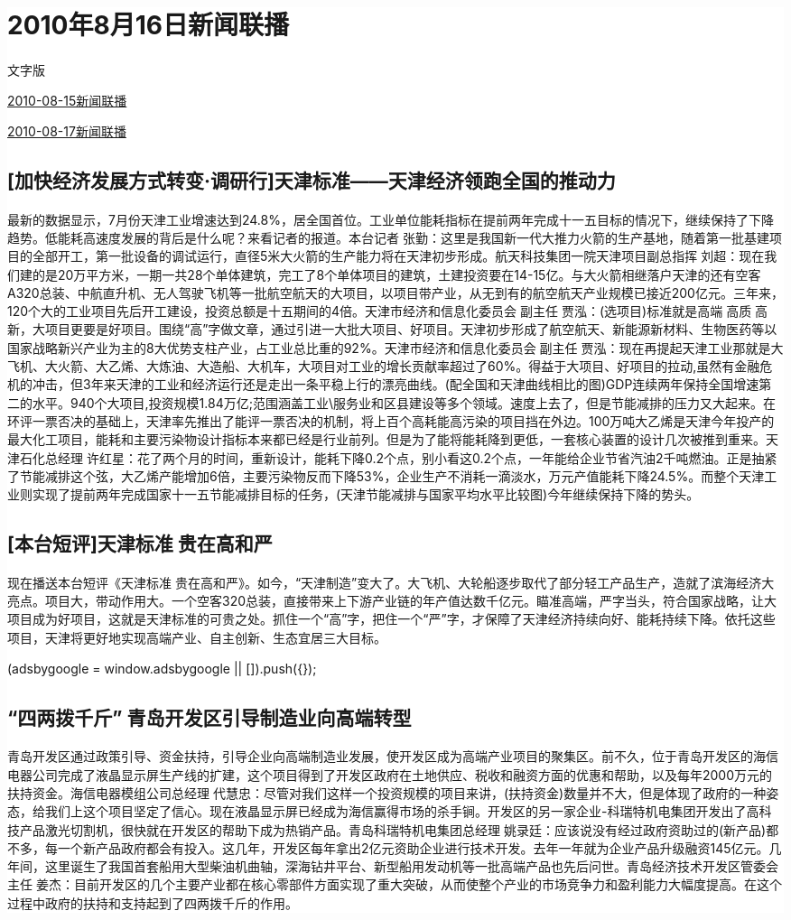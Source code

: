 







# 2010年8月16日新闻联播
 文字版








[2010-08-15新闻联播](/xinwenlianbo/20100815)


[2010-08-17新闻联播](/xinwenlianbo/20100817)





## [加快经济发展方式转变·调研行]天津标准——天津经济领跑全国的推动力


最新的数据显示，7月份天津工业增速达到24.8%，居全国首位。工业单位能耗指标在提前两年完成十一五目标的情况下，继续保持了下降趋势。低能耗高速度发展的背后是什么呢？来看记者的报道。本台记者 张勤：这里是我国新一代大推力火箭的生产基地，随着第一批基建项目的全部开工，第一批设备的调试运行，直径5米大火箭的生产能力将在天津初步形成。航天科技集团一院天津项目副总指挥 刘超：现在我们建的是20万平方米，一期一共28个单体建筑，完工了8个单体项目的建筑，土建投资要在14-15亿。与大火箭相继落户天津的还有空客A320总装、中航直升机、无人驾驶飞机等一批航空航天的大项目，以项目带产业，从无到有的航空航天产业规模已接近200亿元。三年来，120个大的工业项目先后开工建设，投资总额是十五期间的4倍。天津市经济和信息化委员会 副主任 贾泓：(选项目)标准就是高端 高质 高新，大项目更要是好项目。围绕“高”字做文章，通过引进一大批大项目、好项目。天津初步形成了航空航天、新能源新材料、生物医药等以国家战略新兴产业为主的8大优势支柱产业，占工业总比重的92%。天津市经济和信息化委员会 副主任 贾泓：现在再提起天津工业那就是大飞机、大火箭、大乙烯、大炼油、大造船、大机车，大项目对工业的增长贡献率超过了60%。得益于大项目、好项目的拉动,虽然有金融危机的冲击，但3年来天津的工业和经济运行还是走出一条平稳上行的漂亮曲线。(配全国和天津曲线相比的图)GDP连续两年保持全国增速第二的水平。940个大项目,投资规模1.84万亿;范围涵盖工业\服务业和区县建设等多个领域。速度上去了，但是节能减排的压力又大起来。在环评一票否决的基础上，天津率先推出了能评一票否决的机制，将上百个高耗能高污染的项目挡在外边。100万吨大乙烯是天津今年投产的最大化工项目，能耗和主要污染物设计指标本来都已经是行业前列。但是为了能将能耗降到更低，一套核心装置的设计几次被推到重来。天津石化总经理 许红星：花了两个月的时间，重新设计，能耗下降0.2个点，别小看这0.2个点，一年能给企业节省汽油2千吨燃油。正是抽紧了节能减排这个弦，大乙烯产能增加6倍，主要污染物反而下降53%，企业生产不消耗一滴淡水，万元产值能耗下降24.5%。而整个天津工业则实现了提前两年完成国家十一五节能减排目标的任务，(天津节能减排与国家平均水平比较图)今年继续保持下降的势头。


## [本台短评]天津标准 贵在高和严


现在播送本台短评《天津标准 贵在高和严》。如今，“天津制造”变大了。大飞机、大轮船逐步取代了部分轻工产品生产，造就了滨海经济大亮点。项目大，带动作用大。一个空客320总装，直接带来上下游产业链的年产值达数千亿元。瞄准高端，严字当头，符合国家战略，让大项目成为好项目，这就是天津标准的可贵之处。抓住一个“高”字，把住一个“严”字，才保障了天津经济持续向好、能耗持续下降。依托这些项目，天津将更好地实现高端产业、自主创新、生态宜居三大目标。





 (adsbygoogle = window.adsbygoogle || []).push({});

 
## “四两拨千斤” 青岛开发区引导制造业向高端转型


青岛开发区通过政策引导、资金扶持，引导企业向高端制造业发展，使开发区成为高端产业项目的聚集区。前不久，位于青岛开发区的海信电器公司完成了液晶显示屏生产线的扩建，这个项目得到了开发区政府在土地供应、税收和融资方面的优惠和帮助，以及每年2000万元的扶持资金。海信电器模组公司总经理 代慧忠：尽管对我们这样一个投资规模的项目来讲，(扶持资金)数量并不大，但是体现了政府的一种姿态，给我们上这个项目坚定了信心。现在液晶显示屏已经成为海信赢得市场的杀手锏。开发区的另一家企业-科瑞特机电集团开发出了高科技产品激光切割机，很快就在开发区的帮助下成为热销产品。青岛科瑞特机电集团总经理 姚录廷：应该说没有经过政府资助过的(新产品)都不多，每一个新产品政府都会有投入。这几年，开发区每年拿出2亿元资助企业进行技术开发。去年一年就为企业产品升级融资145亿元。几年间，这里诞生了我国首套船用大型柴油机曲轴，深海钻井平台、新型船用发动机等一批高端产品也先后问世。青岛经济技术开发区管委会主任 姜杰：目前开发区的几个主要产业都在核心零部件方面实现了重大突破，从而使整个产业的市场竞争力和盈利能力大幅度提高。在这个过程中政府的扶持和支持起到了四两拨千斤的作用。
